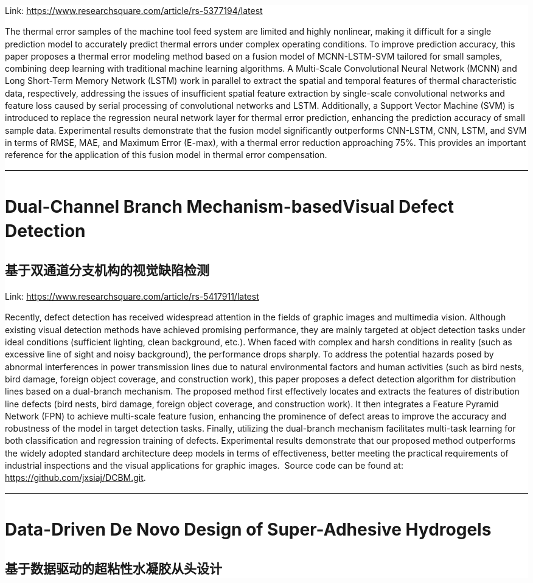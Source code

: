 Link: https://www.researchsquare.com/article/rs-5377194/latest

The thermal error samples of the machine tool feed system are limited and highly nonlinear, making it difficult for a single prediction model to accurately predict thermal errors under complex operating conditions. To improve prediction accuracy, this paper proposes a thermal error modeling method based on a fusion model of MCNN-LSTM-SVM tailored for small samples, combining deep learning with traditional machine learning algorithms. A Multi-Scale Convolutional Neural Network (MCNN) and Long Short-Term Memory Network (LSTM) work in parallel to extract the spatial and temporal features of thermal characteristic data, respectively, addressing the issues of insufficient spatial feature extraction by single-scale convolutional networks and feature loss caused by serial processing of convolutional networks and LSTM. Additionally, a Support Vector Machine (SVM) is introduced to replace the regression neural network layer for thermal error prediction, enhancing the prediction accuracy of small sample data. Experimental results demonstrate that the fusion model significantly outperforms CNN-LSTM, CNN, LSTM, and SVM in terms of RMSE, MAE, and Maximum Error (E-max), with a thermal error reduction approaching 75%. This provides an important reference for the application of this fusion model in thermal error compensation.


---
# Dual-Channel Branch Mechanism-basedVisual Defect Detection

## 基于双通道分支机构的视觉缺陷检测

Link: https://www.researchsquare.com/article/rs-5417911/latest

Recently, defect detection has received widespread attention in the fields of graphic images and multimedia vision. Although existing visual detection methods have achieved promising performance, they are mainly targeted at object detection tasks under ideal conditions (sufficient lighting, clean background, etc.). When faced with complex and harsh conditions in reality (such as excessive line of sight and noisy background), the performance drops sharply. To address the potential hazards posed by abnormal interferences in power transmission lines due to natural environmental factors and human activities (such as bird nests, bird damage, foreign object coverage, and construction work), this paper proposes a defect detection algorithm for distribution lines based on a dual-branch mechanism. The proposed method first effectively locates and extracts the features of distribution line defects (bird nests, bird damage, foreign object coverage, and construction work). It then integrates a Feature Pyramid Network (FPN) to achieve multi-scale feature fusion, enhancing the prominence of defect areas to improve the accuracy and robustness of the model in target detection tasks. Finally, utilizing the dual-branch mechanism facilitates multi-task learning for both classification and regression training of defects. Experimental results demonstrate that our proposed method outperforms the widely adopted standard architecture deep models in terms of effectiveness, better meeting the practical requirements of industrial inspections and the visual applications for graphic images. &nbsp;Source code can be found at: https://github.com/jxsiaj/DCBM.git.&nbsp;


---
# Data-Driven De Novo Design of Super-Adhesive Hydrogels

## 基于数据驱动的超粘性水凝胶从头设计

